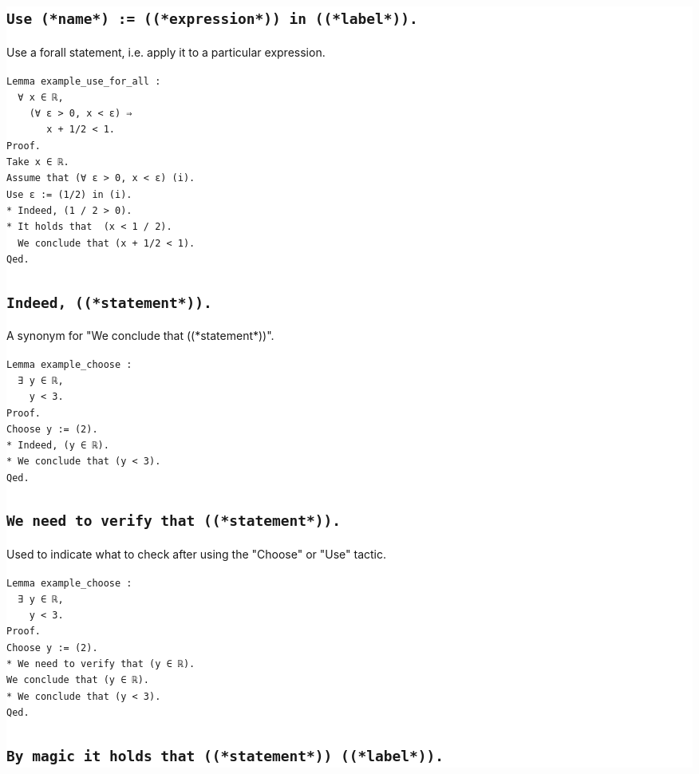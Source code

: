 ## `Use (*name*) := ((*expression*)) in ((*label*)).`

Use a forall statement, i.e. apply it to a particular expression.

``` coq
Lemma example_use_for_all :
  ∀ x ∈ ℝ,
    (∀ ε > 0, x < ε) ⇒
       x + 1/2 < 1.
Proof.
Take x ∈ ℝ.
Assume that (∀ ε > 0, x < ε) (i).
Use ε := (1/2) in (i).
* Indeed, (1 / 2 > 0).
* It holds that  (x < 1 / 2).
  We conclude that (x + 1/2 < 1).
Qed.
```

## `Indeed, ((*statement*)).`

A synonym for "We conclude that ((\*statement\*))".

``` coq
Lemma example_choose :
  ∃ y ∈ ℝ,
    y < 3.
Proof.
Choose y := (2).
* Indeed, (y ∈ ℝ).
* We conclude that (y < 3).
Qed.
```

## `We need to verify that ((*statement*)).`

Used to indicate what to check after using the "Choose" or "Use" tactic.

``` coq
Lemma example_choose :
  ∃ y ∈ ℝ,
    y < 3.
Proof.
Choose y := (2).
* We need to verify that (y ∈ ℝ).
We conclude that (y ∈ ℝ).
* We conclude that (y < 3).
Qed.
```

## `By magic it holds that ((*statement*)) ((*label*)).`
